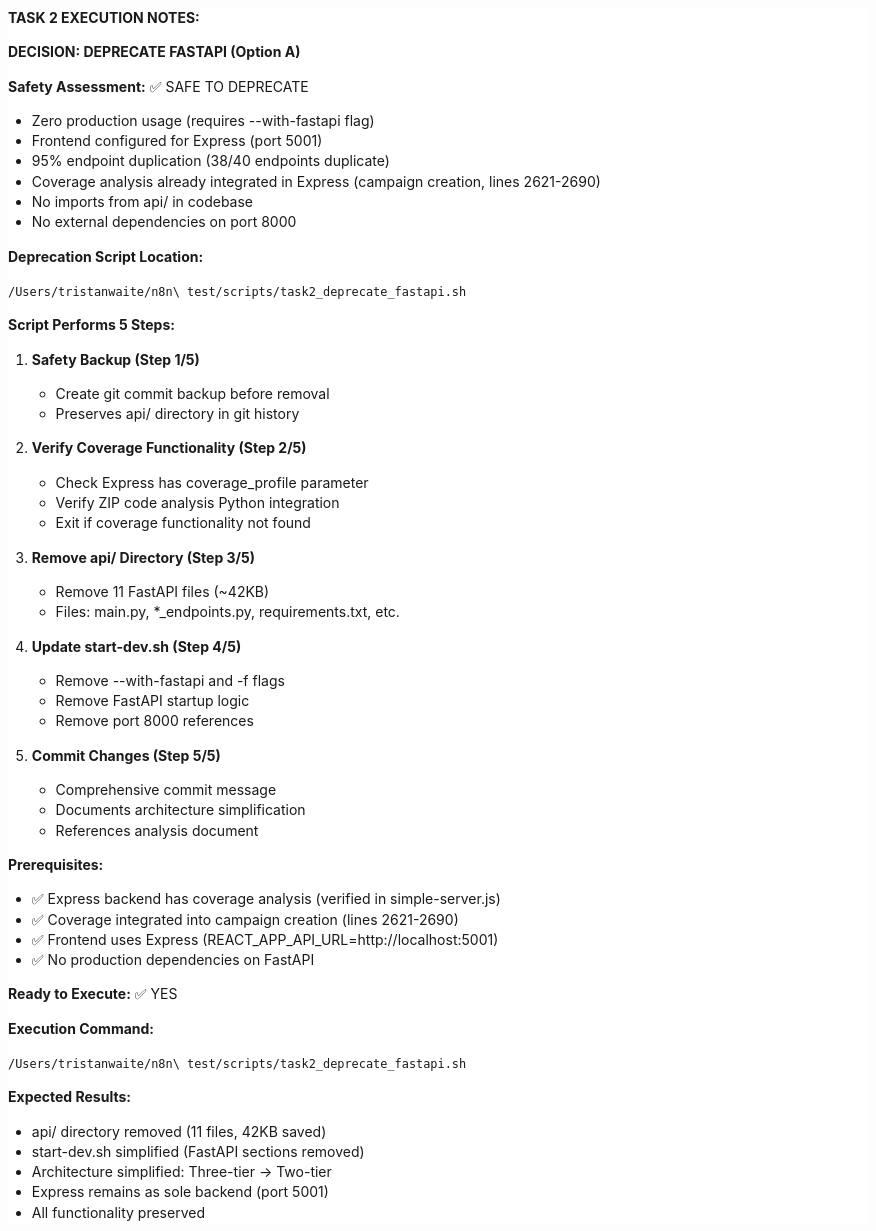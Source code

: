 **TASK 2 EXECUTION NOTES:**

**DECISION: DEPRECATE FASTAPI (Option A)**

**Safety Assessment:** ✅ SAFE TO DEPRECATE
- Zero production usage (requires --with-fastapi flag)
- Frontend configured for Express (port 5001)
- 95% endpoint duplication (38/40 endpoints duplicate)
- Coverage analysis already integrated in Express (campaign creation, lines 2621-2690)
- No imports from api/ in codebase
- No external dependencies on port 8000

**Deprecation Script Location:**
```bash
/Users/tristanwaite/n8n\ test/scripts/task2_deprecate_fastapi.sh
```

**Script Performs 5 Steps:**

1. **Safety Backup (Step 1/5)**
   - Create git commit backup before removal
   - Preserves api/ directory in git history

2. **Verify Coverage Functionality (Step 2/5)**
   - Check Express has coverage_profile parameter
   - Verify ZIP code analysis Python integration
   - Exit if coverage functionality not found

3. **Remove api/ Directory (Step 3/5)**
   - Remove 11 FastAPI files (~42KB)
   - Files: main.py, *_endpoints.py, requirements.txt, etc.

4. **Update start-dev.sh (Step 4/5)**
   - Remove --with-fastapi and -f flags
   - Remove FastAPI startup logic
   - Remove port 8000 references

5. **Commit Changes (Step 5/5)**
   - Comprehensive commit message
   - Documents architecture simplification
   - References analysis document

**Prerequisites:**
- ✅ Express backend has coverage analysis (verified in simple-server.js)
- ✅ Coverage integrated into campaign creation (lines 2621-2690)
- ✅ Frontend uses Express (REACT_APP_API_URL=http://localhost:5001)
- ✅ No production dependencies on FastAPI

**Ready to Execute:** ✅ YES

**Execution Command:**
```bash
/Users/tristanwaite/n8n\ test/scripts/task2_deprecate_fastapi.sh
```

**Expected Results:**
- api/ directory removed (11 files, 42KB saved)
- start-dev.sh simplified (FastAPI sections removed)
- Architecture simplified: Three-tier → Two-tier
- Express remains as sole backend (port 5001)
- All functionality preserved
